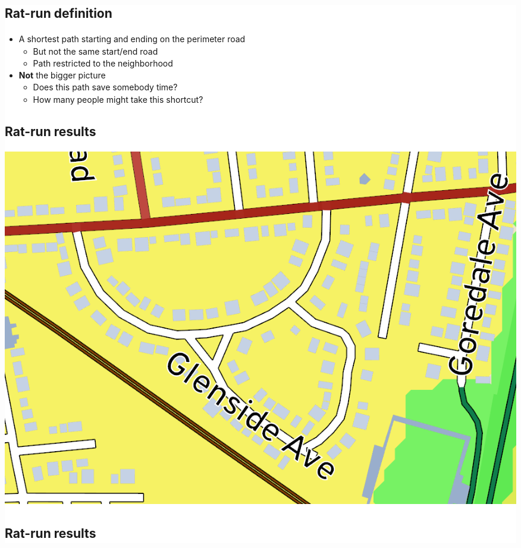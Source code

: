 ## Rat-run definition

- A shortest path starting and ending on the perimeter road
  - But not the same start/end road
  - Path restricted to the neighborhood
- **Not** the bigger picture
  - Does this path save somebody time?
  - How many people might take this shortcut?

## Rat-run results

![](detour1.png)

## Rat-run results

